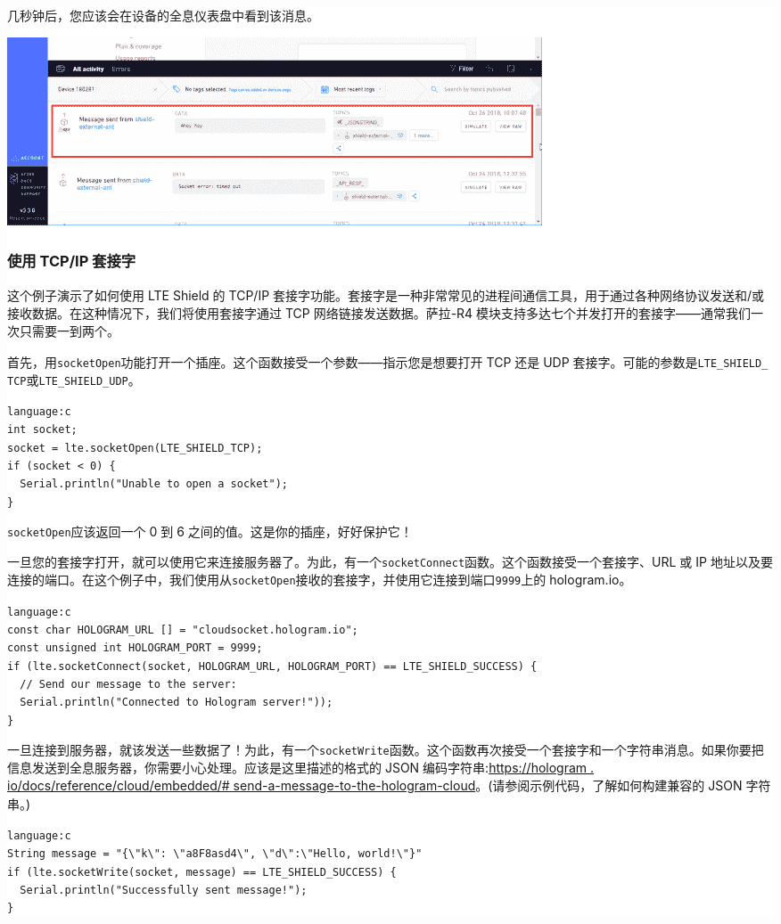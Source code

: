 几秒钟后，您应该会在设备的全息仪表盘中看到该消息。

[![Hologram message receive](img/84d2ff6392a48fa752e8cb4146a623d9.png)](https://cdn.sparkfun.com/assets/learn_tutorials/8/1/6/example_02_hologram_receive.png)

### 使用 TCP/IP 套接字

这个例子演示了如何使用 LTE Shield 的 TCP/IP 套接字功能。套接字是一种非常常见的进程间通信工具，用于通过各种网络协议发送和/或接收数据。在这种情况下，我们将使用套接字通过 TCP 网络链接发送数据。萨拉-R4 模块支持多达七个并发打开的套接字——通常我们一次只需要一到两个。

首先，用`socketOpen`功能打开一个插座。这个函数接受一个参数——指示您是想要打开 TCP 还是 UDP 套接字。可能的参数是`LTE_SHIELD_TCP`或`LTE_SHIELD_UDP`。

```
language:c
int socket;
socket = lte.socketOpen(LTE_SHIELD_TCP);
if (socket < 0) {
  Serial.println("Unable to open a socket");
} 
```

`socketOpen`应该返回一个 0 到 6 之间的值。这是你的插座，好好保护它！

一旦您的套接字打开，就可以使用它来连接服务器了。为此，有一个`socketConnect`函数。这个函数接受一个套接字、URL 或 IP 地址以及要连接的端口。在这个例子中，我们使用从`socketOpen`接收的套接字，并使用它连接到端口`9999`上的 hologram.io。

```
language:c
const char HOLOGRAM_URL [] = "cloudsocket.hologram.io";
const unsigned int HOLOGRAM_PORT = 9999;
if (lte.socketConnect(socket, HOLOGRAM_URL, HOLOGRAM_PORT) == LTE_SHIELD_SUCCESS) {
  // Send our message to the server:
  Serial.println("Connected to Hologram server!"));
} 
```

一旦连接到服务器，就该发送一些数据了！为此，有一个`socketWrite`函数。这个函数再次接受一个套接字和一个字符串消息。如果你要把信息发送到全息服务器，你需要小心处理。应该是这里描述的格式的 JSON 编码字符串:[https://hologram . io/docs/reference/cloud/embedded/# send-a-message-to-the-hologram-cloud](https://hologram.io/docs/reference/cloud/embedded/#send-a-message-to-the-hologram-cloud)。(请参阅示例代码，了解如何构建兼容的 JSON 字符串。)

```
language:c
String message = "{\"k\": \"a8F8asd4\", \"d\":\"Hello, world!\"}"
if (lte.socketWrite(socket, message) == LTE_SHIELD_SUCCESS) {
  Serial.println("Successfully sent message!");
} 
```

